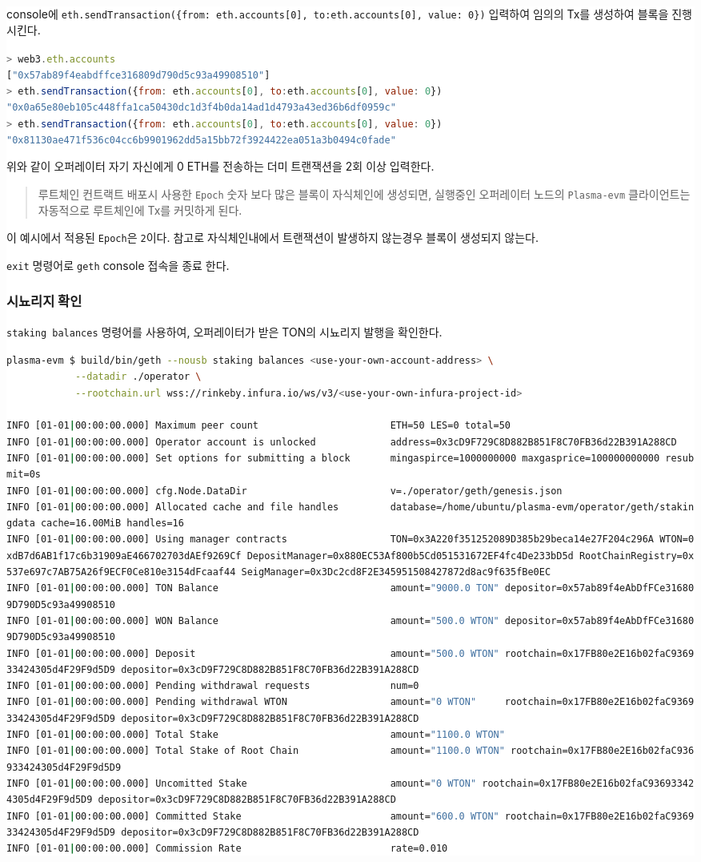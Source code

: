 console에 `eth.sendTransaction({from: eth.accounts[0], to:eth.accounts[0], value: 0})` 입력하여 임의의 Tx를 생성하여 블록을 진행시킨다.

```javascript
> web3.eth.accounts
["0x57ab89f4eabdffce316809d790d5c93a49908510"]
> eth.sendTransaction({from: eth.accounts[0], to:eth.accounts[0], value: 0})
"0x0a65e80eb105c448ffa1ca50430dc1d3f4b0da14ad1d4793a43ed36b6df0959c"
> eth.sendTransaction({from: eth.accounts[0], to:eth.accounts[0], value: 0})
"0x81130ae471f536c04cc6b9901962dd5a15bb72f3924422ea051a3b0494c0fade"
```

위와 같이 오퍼레이터 자기 자신에게 0 ETH를 전송하는 더미 트랜잭션을 2회 이상 입력한다.

> 루트체인 컨트랙트 배포시 사용한 `Epoch` 숫자 보다 많은 블록이 자식체인에 생성되면, 실행중인 오퍼레이터 노드의  `Plasma-evm` 클라이언트는 자동적으로 루트체인에 Tx를 커밋하게 된다.

이 예시에서 적용된 `Epoch`은 `2`이다. 참고로 자식체인내에서 트랜잭션이 발생하지 않는경우 블록이 생성되지 않는다.

`exit` 명령어로 `geth` console 접속을 종료 한다.

### 시뇨리지 확인

`staking balances` 명령어를 사용하여, 오퍼레이터가 받은 TON의 시뇨리지 발행을 확인한다.

```bash
plasma-evm $ build/bin/geth --nousb staking balances <use-your-own-account-address> \
            --datadir ./operator \
            --rootchain.url wss://rinkeby.infura.io/ws/v3/<use-your-own-infura-project-id>

INFO [01-01|00:00:00.000] Maximum peer count                       ETH=50 LES=0 total=50
INFO [01-01|00:00:00.000] Operator account is unlocked             address=0x3cD9F729C8D882B851F8C70FB36d22B391A288CD
INFO [01-01|00:00:00.000] Set options for submitting a block       mingaspirce=1000000000 maxgasprice=100000000000 resubmit=0s
INFO [01-01|00:00:00.000] cfg.Node.DataDir                         v=./operator/geth/genesis.json
INFO [01-01|00:00:00.000] Allocated cache and file handles         database=/home/ubuntu/plasma-evm/operator/geth/stakingdata cache=16.00MiB handles=16
INFO [01-01|00:00:00.000] Using manager contracts                  TON=0x3A220f351252089D385b29beca14e27F204c296A WTON=0xdB7d6AB1f17c6b31909aE466702703dAEf9269Cf DepositManager=0x880EC53Af800b5Cd051531672EF4fc4De233bD5d RootChainRegistry=0x537e697c7AB75A26f9ECF0Ce810e3154dFcaaf44 SeigManager=0x3Dc2cd8F2E345951508427872d8ac9f635fBe0EC
INFO [01-01|00:00:00.000] TON Balance                              amount="9000.0 TON" depositor=0x57ab89f4eAbDfFCe316809D790D5c93a49908510
INFO [01-01|00:00:00.000] WON Balance                              amount="500.0 WTON" depositor=0x57ab89f4eAbDfFCe316809D790D5c93a49908510
INFO [01-01|00:00:00.000] Deposit                                  amount="500.0 WTON" rootchain=0x17FB80e2E16b02faC936933424305d4F29F9d5D9 depositor=0x3cD9F729C8D882B851F8C70FB36d22B391A288CD
INFO [01-01|00:00:00.000] Pending withdrawal requests              num=0
INFO [01-01|00:00:00.000] Pending withdrawal WTON                  amount="0 WTON"     rootchain=0x17FB80e2E16b02faC936933424305d4F29F9d5D9 depositor=0x3cD9F729C8D882B851F8C70FB36d22B391A288CD
INFO [01-01|00:00:00.000] Total Stake                              amount="1100.0 WTON"
INFO [01-01|00:00:00.000] Total Stake of Root Chain                amount="1100.0 WTON" rootchain=0x17FB80e2E16b02faC936933424305d4F29F9d5D9
INFO [01-01|00:00:00.000] Uncomitted Stake                         amount="0 WTON" rootchain=0x17FB80e2E16b02faC936933424305d4F29F9d5D9 depositor=0x3cD9F729C8D882B851F8C70FB36d22B391A288CD
INFO [01-01|00:00:00.000] Committed Stake                          amount="600.0 WTON" rootchain=0x17FB80e2E16b02faC936933424305d4F29F9d5D9 depositor=0x3cD9F729C8D882B851F8C70FB36d22B391A288CD
INFO [01-01|00:00:00.000] Commission Rate                          rate=0.010
```
